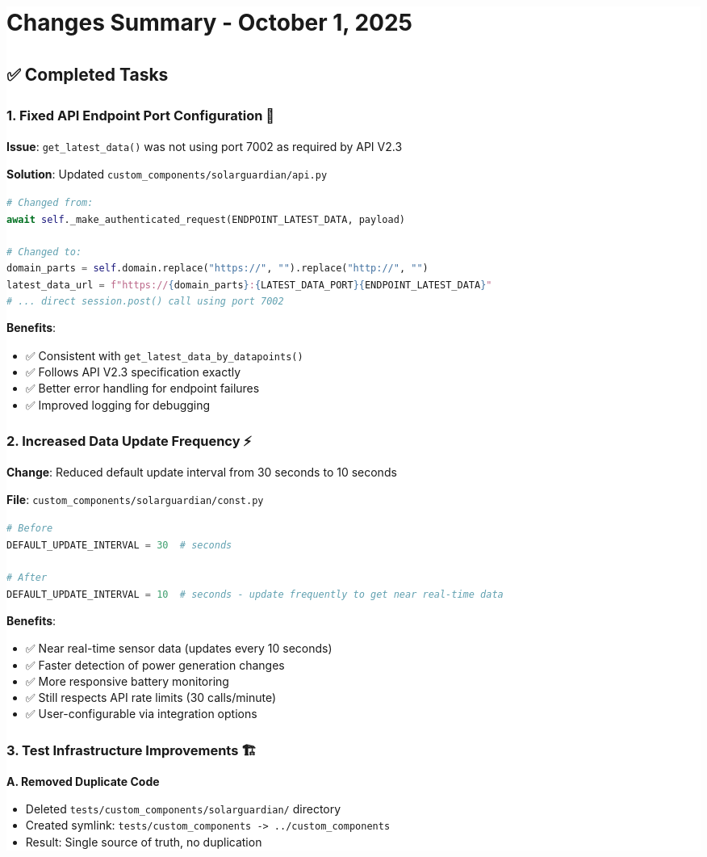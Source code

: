 # Changes Summary - October 1, 2025

## ✅ Completed Tasks

### 1. Fixed API Endpoint Port Configuration 🔧

**Issue**: `get_latest_data()` was not using port 7002 as required by API V2.3

**Solution**: Updated `custom_components/solarguardian/api.py`

```python
# Changed from:
await self._make_authenticated_request(ENDPOINT_LATEST_DATA, payload)

# Changed to:
domain_parts = self.domain.replace("https://", "").replace("http://", "")
latest_data_url = f"https://{domain_parts}:{LATEST_DATA_PORT}{ENDPOINT_LATEST_DATA}"
# ... direct session.post() call using port 7002
```

**Benefits**:
- ✅ Consistent with `get_latest_data_by_datapoints()`
- ✅ Follows API V2.3 specification exactly
- ✅ Better error handling for endpoint failures
- ✅ Improved logging for debugging

### 2. Increased Data Update Frequency ⚡

**Change**: Reduced default update interval from 30 seconds to 10 seconds

**File**: `custom_components/solarguardian/const.py`

```python
# Before
DEFAULT_UPDATE_INTERVAL = 30  # seconds

# After
DEFAULT_UPDATE_INTERVAL = 10  # seconds - update frequently to get near real-time data
```

**Benefits**:
- ✅ Near real-time sensor data (updates every 10 seconds)
- ✅ Faster detection of power generation changes
- ✅ More responsive battery monitoring
- ✅ Still respects API rate limits (30 calls/minute)
- ✅ User-configurable via integration options

### 3. Test Infrastructure Improvements 🏗️

**A. Removed Duplicate Code**
- Deleted `tests/custom_components/solarguardian/` directory
- Created symlink: `tests/custom_components -> ../custom_components`
- Result: Single source of truth, no duplication
